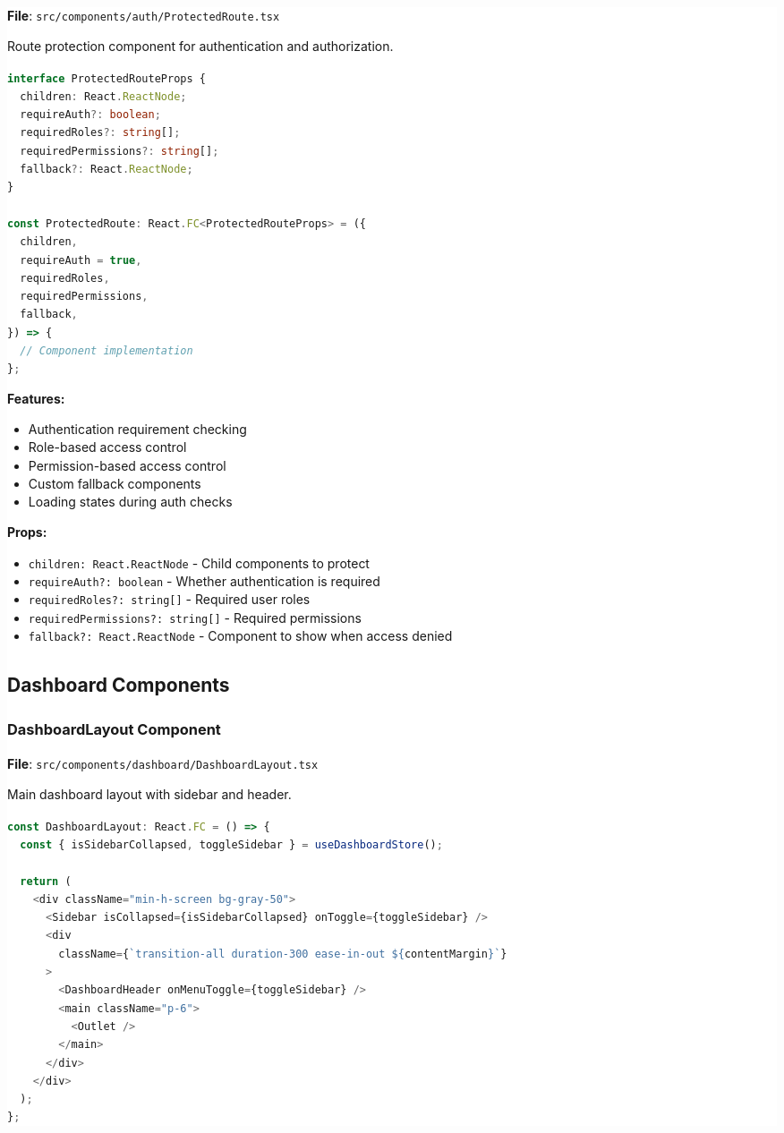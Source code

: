 **File**: `src/components/auth/ProtectedRoute.tsx`

Route protection component for authentication and authorization.

```typescript
interface ProtectedRouteProps {
  children: React.ReactNode;
  requireAuth?: boolean;
  requiredRoles?: string[];
  requiredPermissions?: string[];
  fallback?: React.ReactNode;
}

const ProtectedRoute: React.FC<ProtectedRouteProps> = ({
  children,
  requireAuth = true,
  requiredRoles,
  requiredPermissions,
  fallback,
}) => {
  // Component implementation
};
```

**Features:**

- Authentication requirement checking
- Role-based access control
- Permission-based access control
- Custom fallback components
- Loading states during auth checks

**Props:**

- `children: React.ReactNode` - Child components to protect
- `requireAuth?: boolean` - Whether authentication is required
- `requiredRoles?: string[]` - Required user roles
- `requiredPermissions?: string[]` - Required permissions
- `fallback?: React.ReactNode` - Component to show when access denied

## Dashboard Components

### DashboardLayout Component

**File**: `src/components/dashboard/DashboardLayout.tsx`

Main dashboard layout with sidebar and header.

```typescript
const DashboardLayout: React.FC = () => {
  const { isSidebarCollapsed, toggleSidebar } = useDashboardStore();

  return (
    <div className="min-h-screen bg-gray-50">
      <Sidebar isCollapsed={isSidebarCollapsed} onToggle={toggleSidebar} />
      <div
        className={`transition-all duration-300 ease-in-out ${contentMargin}`}
      >
        <DashboardHeader onMenuToggle={toggleSidebar} />
        <main className="p-6">
          <Outlet />
        </main>
      </div>
    </div>
  );
};
```
